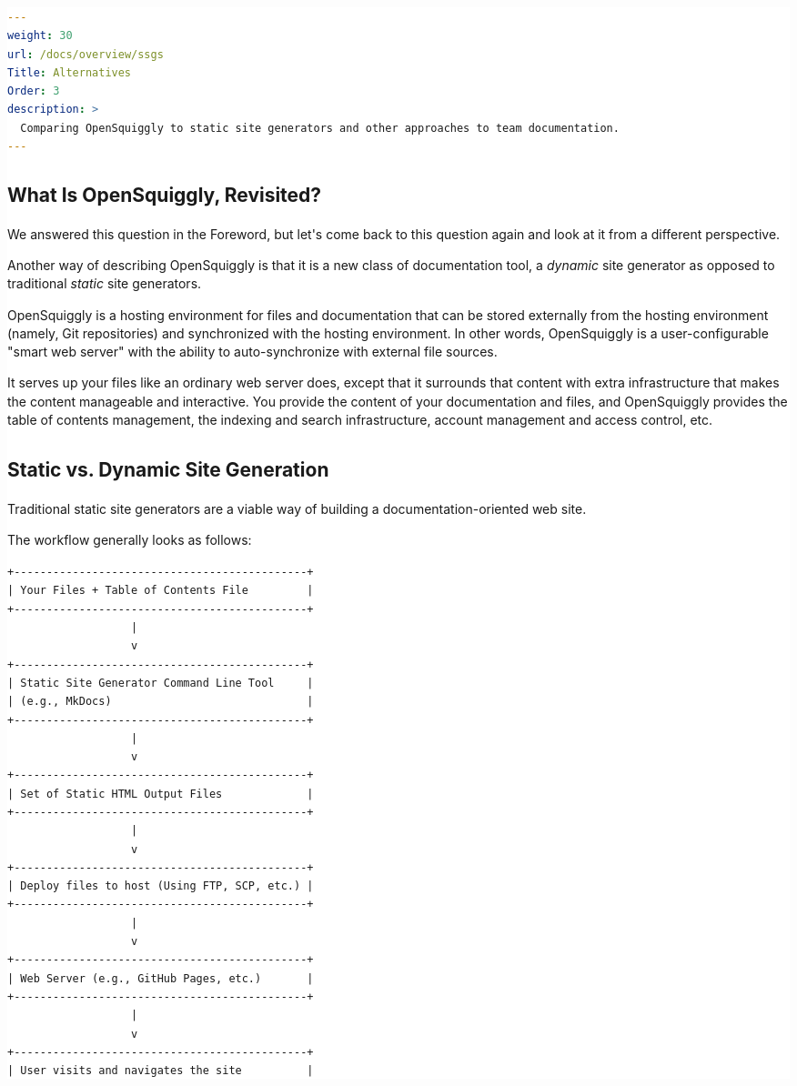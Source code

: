 ```yaml
---
weight: 30
url: /docs/overview/ssgs
Title: Alternatives
Order: 3
description: >
  Comparing OpenSquiggly to static site generators and other approaches to team documentation.
---
```

## What Is OpenSquiggly, Revisited?

We answered this question in the Foreword, but let's come back to this question again
and look at it from a different perspective.

Another way of describing OpenSquiggly is that it is a new class of documentation tool,
a *dynamic* site generator as opposed to traditional *static* site generators.

OpenSquiggly is a hosting environment for files and documentation that can be stored
externally from the hosting environment (namely, Git repositories) and synchronized with
the hosting environment. In other words, OpenSquiggly is a user-configurable "smart web
server" with the ability to auto-synchronize with external file sources.

It serves up your files like an ordinary web server does, except that it surrounds that
content with extra infrastructure that makes the content manageable and interactive.
You provide the content of your documentation and files, and OpenSquiggly provides the
table of contents management, the indexing and search infrastructure, account management
and access control, etc.

## Static vs. Dynamic Site Generation

Traditional static site generators are a viable way of building a documentation-oriented
web site.

The workflow generally looks as follows:

```
+---------------------------------------------+
| Your Files + Table of Contents File         |
+---------------------------------------------+
                   |
                   v
+---------------------------------------------+
| Static Site Generator Command Line Tool     |
| (e.g., MkDocs)                              |
+---------------------------------------------+
                   |
                   v
+---------------------------------------------+
| Set of Static HTML Output Files             |
+---------------------------------------------+
                   |
                   v           
+---------------------------------------------+
| Deploy files to host (Using FTP, SCP, etc.) |
+---------------------------------------------+
                   |
                   v       
+---------------------------------------------+
| Web Server (e.g., GitHub Pages, etc.)       |
+---------------------------------------------+  
                   |
                   v       
+---------------------------------------------+
| User visits and navigates the site          |
```